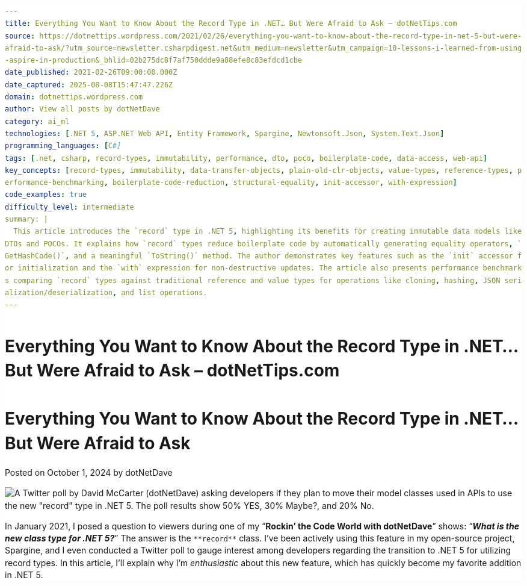 ```yaml
---
title: Everything You Want to Know About the Record Type in .NET… But Were Afraid to Ask – dotNetTips.com
source: https://dotnettips.wordpress.com/2021/02/26/everything-you-want-to-know-about-the-record-type-in-net-5-but-were-afraid-to-ask/?utm_source=newsletter.csharpdigest.net&utm_medium=newsletter&utm_campaign=10-lessons-i-learned-from-using-aspire-in-production&_bhlid=02b275dc8f7af750ddde9a88efe8c83efdcd1cbe
date_published: 2021-02-26T09:00:00.000Z
date_captured: 2025-08-08T15:47:47.226Z
domain: dotnettips.wordpress.com
author: View all posts by dotNetDave
category: ai_ml
technologies: [.NET 5, ASP.NET Web API, Entity Framework, Spargine, Newtonsoft.Json, System.Text.Json]
programming_languages: [C#]
tags: [.net, csharp, record-types, immutability, performance, dto, poco, boilerplate-code, data-access, web-api]
key_concepts: [record-types, immutability, data-transfer-objects, plain-old-clr-objects, value-types, reference-types, performance-benchmarking, boilerplate-code-reduction, structural-equality, init-accessor, with-expression]
code_examples: true
difficulty_level: intermediate
summary: |
  This article introduces the `record` type in .NET 5, highlighting its benefits for creating immutable data models like DTOs and POCOs. It explains how `record` types reduce boilerplate code by automatically generating equality operators, `GetHashCode()`, and a meaningful `ToString()` method. The author demonstrates key features such as the `init` accessor for initialization and the `with` expression for non-destructive updates. The article also presents performance benchmarks comparing `record` types against traditional reference and value types for operations like cloning, hashing, JSON serialization/deserialization, and list operations.
---
```

# Everything You Want to Know About the Record Type in .NET… But Were Afraid to Ask – dotNetTips.com

# Everything You Want to Know About the Record Type in .NET… But Were Afraid to Ask

Posted on October 1, 2024 by dotNetDave

![A Twitter poll by David McCarter (dotNetDave) asking developers if they plan to move their model classes used in APIs to use the new "record" type in .NET 5. The poll results show 50% YES, 30% Maybe?, and 20% No.](https://dotnettips.wordpress.com/wp-content/uploads/2021/02/recordtype-tweet.png)

In January 2021, I posed a question to viewers during one of my “**Rockin’ the Code World with dotNetDave**” shows: “**_What is the new class type for .NET 5?_**” The answer is the `**record**` class. I’ve been actively using this feature in my open-source project, Spargine, and I even conducted a Twitter poll to gauge interest among developers regarding the transition to .NET 5 for utilizing record types. In this article, I’ll explain why I’m _enthusiastic_ about this new feature, which has quickly become my favorite addition in .NET 5.
